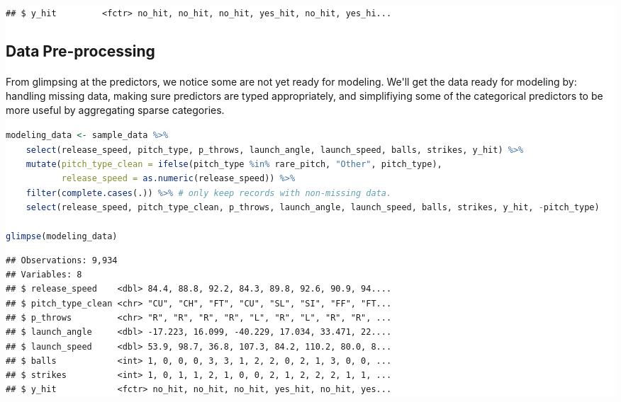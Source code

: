     ## $ y_hit         <fctr> no_hit, no_hit, no_hit, yes_hit, no_hit, yes_hi...

Data Pre-processing
-------------------

From glimpsing at the predictors, we notice some are not yet ready for modeling. We'll get the data ready for modeling by: handling missing data, making sure predictors are typed appropriately, and simplifiying some of the categorical predictors to be more useful by aggregating sparse categories.

``` r
modeling_data <- sample_data %>%
    select(release_speed, pitch_type, p_throws, launch_angle, launch_speed, balls, strikes, y_hit) %>%
    mutate(pitch_type_clean = ifelse(pitch_type %in% rare_pitch, "Other", pitch_type),
           release_speed = as.numeric(release_speed)) %>%
    filter(complete.cases(.)) %>% # only keep records with non-missing data. 
    select(release_speed, pitch_type_clean, p_throws, launch_angle, launch_speed, balls, strikes, y_hit, -pitch_type)
    
glimpse(modeling_data)
```

    ## Observations: 9,934
    ## Variables: 8
    ## $ release_speed    <dbl> 84.4, 88.8, 92.2, 84.3, 89.8, 92.6, 90.9, 94....
    ## $ pitch_type_clean <chr> "CU", "CH", "FT", "CU", "SL", "SI", "FF", "FT...
    ## $ p_throws         <chr> "R", "R", "R", "R", "L", "R", "L", "R", "R", ...
    ## $ launch_angle     <dbl> -17.223, 16.099, -40.229, 17.034, 33.471, 22....
    ## $ launch_speed     <dbl> 53.9, 98.7, 36.8, 107.3, 84.2, 110.2, 80.0, 8...
    ## $ balls            <int> 1, 0, 0, 0, 3, 3, 1, 2, 2, 0, 2, 1, 3, 0, 0, ...
    ## $ strikes          <int> 1, 0, 1, 1, 2, 1, 0, 0, 2, 1, 2, 2, 2, 1, 1, ...
    ## $ y_hit            <fctr> no_hit, no_hit, no_hit, yes_hit, no_hit, yes...
